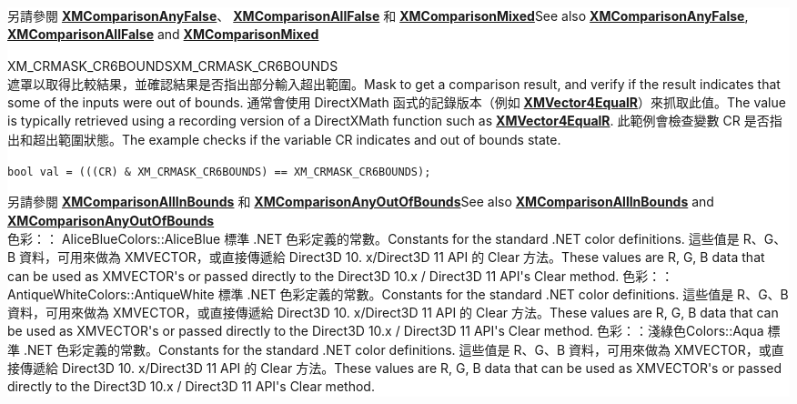 <span data-ttu-id="401d8-180">另請參閱 <a href="/windows/desktop/api/DirectXMath/nf-directxmath-xmcomparisonanyfalse"><strong>XMComparisonAnyFalse</strong></a>、 <a href="/windows/desktop/api/DirectXMath/nf-directxmath-xmcomparisonallfalse"><strong>XMComparisonAllFalse</strong></a> 和 <a href="/windows/desktop/api/DirectXMath/nf-directxmath-xmcomparisonmixed"><strong>XMComparisonMixed</strong></a></span><span class="sxs-lookup"><span data-stu-id="401d8-180">See also <a href="/windows/desktop/api/DirectXMath/nf-directxmath-xmcomparisonanyfalse"><strong>XMComparisonAnyFalse</strong></a>, <a href="/windows/desktop/api/DirectXMath/nf-directxmath-xmcomparisonallfalse"><strong>XMComparisonAllFalse</strong></a> and <a href="/windows/desktop/api/DirectXMath/nf-directxmath-xmcomparisonmixed"><strong>XMComparisonMixed</strong></a></span></span><br/></td>
</tr>
<tr class="odd">
<td><span data-ttu-id="401d8-181">XM_CRMASK_CR6BOUNDS</span><span class="sxs-lookup"><span data-stu-id="401d8-181">XM_CRMASK_CR6BOUNDS</span></span><br/></td>
<td><span data-ttu-id="401d8-182">遮罩以取得比較結果，並確認結果是否指出部分輸入超出範圍。</span><span class="sxs-lookup"><span data-stu-id="401d8-182">Mask to get a comparison result, and verify if the result indicates that some of the inputs were out of bounds.</span></span> <span data-ttu-id="401d8-183">通常會使用 DirectXMath 函式的記錄版本（例如 <a href="/windows/desktop/api/directxmath/nf-directxmath-xmvector4equalr"><strong>XMVector4EqualR</strong></a>）來抓取此值。</span><span class="sxs-lookup"><span data-stu-id="401d8-183">The value is typically retrieved using a recording version of a DirectXMath function such as <a href="/windows/desktop/api/directxmath/nf-directxmath-xmvector4equalr"><strong>XMVector4EqualR</strong></a>.</span></span> <span data-ttu-id="401d8-184">此範例會檢查變數 CR 是否指出和超出範圍狀態。</span><span class="sxs-lookup"><span data-stu-id="401d8-184">The example checks if the variable CR indicates and out of bounds state.</span></span>
<pre class="syntax" data-space="preserve"><code>bool val = (((CR) & XM_CRMASK_CR6BOUNDS) == XM_CRMASK_CR6BOUNDS);</code></pre>
<span data-ttu-id="401d8-185">另請參閱 <a href="/windows/desktop/api/DirectXMath/nf-directxmath-xmcomparisonallinbounds"><strong>XMComparisonAllInBounds</strong></a> 和 <a href="/windows/desktop/api/DirectXMath/nf-directxmath-xmcomparisonanyoutofbounds"><strong>XMComparisonAnyOutOfBounds</strong></a></span><span class="sxs-lookup"><span data-stu-id="401d8-185">See also <a href="/windows/desktop/api/DirectXMath/nf-directxmath-xmcomparisonallinbounds"><strong>XMComparisonAllInBounds</strong></a> and <a href="/windows/desktop/api/DirectXMath/nf-directxmath-xmcomparisonanyoutofbounds"><strong>XMComparisonAnyOutOfBounds</strong></a></span></span><br/></td>
</tr>
<tr class="even">
<td><span data-ttu-id="401d8-186">色彩：： AliceBlue</span><span class="sxs-lookup"><span data-stu-id="401d8-186">Colors::AliceBlue</span></span></td>
<td><span data-ttu-id="401d8-187">標準 .NET 色彩定義的常數。</span><span class="sxs-lookup"><span data-stu-id="401d8-187">Constants for the standard .NET color definitions.</span></span> <span data-ttu-id="401d8-188">這些值是 R、G、B 資料，可用來做為 XMVECTOR，或直接傳遞給 Direct3D 10. x/Direct3D 11 API 的 Clear 方法。</span><span class="sxs-lookup"><span data-stu-id="401d8-188">These values are R, G, B data that can be used as XMVECTOR's or passed directly to the Direct3D 10.x / Direct3D 11 API's Clear method.</span></span></td>
</tr>
<tr class="odd">
<td><span data-ttu-id="401d8-189">色彩：： AntiqueWhite</span><span class="sxs-lookup"><span data-stu-id="401d8-189">Colors::AntiqueWhite</span></span></td>
<td><span data-ttu-id="401d8-190">標準 .NET 色彩定義的常數。</span><span class="sxs-lookup"><span data-stu-id="401d8-190">Constants for the standard .NET color definitions.</span></span> <span data-ttu-id="401d8-191">這些值是 R、G、B 資料，可用來做為 XMVECTOR，或直接傳遞給 Direct3D 10. x/Direct3D 11 API 的 Clear 方法。</span><span class="sxs-lookup"><span data-stu-id="401d8-191">These values are R, G, B data that can be used as XMVECTOR's or passed directly to the Direct3D 10.x / Direct3D 11 API's Clear method.</span></span></td>
</tr>
<tr class="even">
<td><span data-ttu-id="401d8-192">色彩：：淺綠色</span><span class="sxs-lookup"><span data-stu-id="401d8-192">Colors::Aqua</span></span></td>
<td><span data-ttu-id="401d8-193">標準 .NET 色彩定義的常數。</span><span class="sxs-lookup"><span data-stu-id="401d8-193">Constants for the standard .NET color definitions.</span></span> <span data-ttu-id="401d8-194">這些值是 R、G、B 資料，可用來做為 XMVECTOR，或直接傳遞給 Direct3D 10. x/Direct3D 11 API 的 Clear 方法。</span><span class="sxs-lookup"><span data-stu-id="401d8-194">These values are R, G, B data that can be used as XMVECTOR's or passed directly to the Direct3D 10.x / Direct3D 11 API's Clear method.</span></span></td>
</tr>
<tr class="odd">